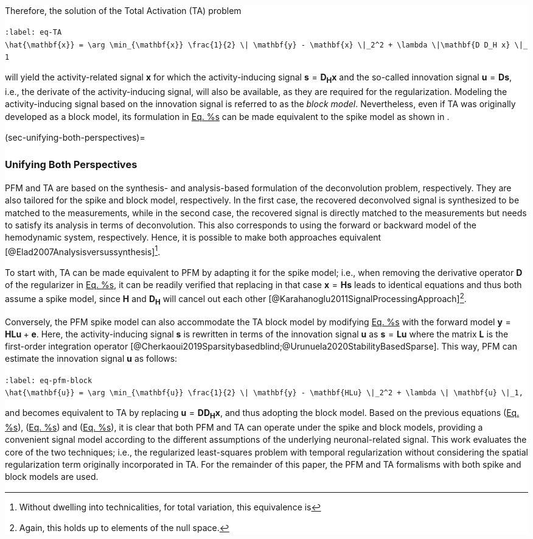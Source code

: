 Therefore, the solution of the Total Activation (TA) problem

```{math}
:label: eq-TA
\hat{\mathbf{x}} = \arg \min_{\mathbf{x}} \frac{1}{2} \| \mathbf{y} - \mathbf{x} \|_2^2 + \lambda \|\mathbf{D D_H x} \|_1
```

will yield the activity-related signal $\mathbf{x}$ for which the activity-inducing signal
$\mathbf{s}=\mathbf{D_H x}$ and the so-called innovation signal $\mathbf{u}=\mathbf{Ds}$, i.e., the
derivate of the activity-inducing signal, will also be available, as they are required for the
regularization. Modeling the activity-inducing signal based on the innovation signal is referred to
as the *block model*. Nevertheless, even if TA was originally developed as a block model, its
formulation in [Eq. %s](#eq-TA) can be made equivalent to the spike model as shown in
[](#sec-unifying-both-perspectives).

(sec-unifying-both-perspectives)=
### Unifying Both Perspectives

PFM and TA are based on the synthesis- and analysis-based formulation of the deconvolution problem,
respectively. They are also tailored for the spike and block model, respectively. In the first
case, the recovered deconvolved signal is synthesized to be matched to the measurements, while in
the second case, the recovered signal is directly matched to the measurements but needs to satisfy
its analysis in terms of deconvolution. This also corresponds to using the forward or backward
model of the hemodynamic system, respectively. Hence, it is possible to make both approaches
equivalent [@Elad2007Analysisversussynthesis][^total_variation].

To start with, TA can be made equivalent to PFM by adapting it for the spike model; i.e., when
removing the derivative operator $\mathbf{D}$ of the regularizer in [Eq. %s](#eq-TA), it can be
readily verified that replacing in that case $\mathbf{x}=\mathbf{Hs}$ leads to identical equations
and thus both assume a spike model, since $\mathbf{H}$ and $\mathbf{D_H}$ will cancel out each
other [@Karahanoglu2011SignalProcessingApproach][^null_space].

Conversely, the PFM spike model can also accommodate the TA block model by modifying [Eq.
%s](eq-pfm-spike) with the forward model $\mathbf{y} = \mathbf{H L u} + \mathbf{e}$. Here, the
activity-inducing signal $\mathbf{s}$ is rewritten in terms of the innovation signal $\mathbf{u}$
as $\mathbf{s}=\mathbf{Lu}$ where the matrix $\mathbf{L}$ is the first-order integration operator
[@Cherkaoui2019Sparsitybasedblind;@Urunuela2020StabilityBasedSparse]. This way, PFM can estimate
the innovation signal $\mathbf{u}$ as follows:

```{math}
:label: eq-pfm-block
\hat{\mathbf{u}} = \arg \min_{\mathbf{u}} \frac{1}{2} \| \mathbf{y} - \mathbf{HLu} \|_2^2 + \lambda \| \mathbf{u} \|_1,
```

and becomes equivalent to TA by replacing $\mathbf{u}=\mathbf{D D_H x}$, and thus adopting the
block model. Based on the previous equations ([Eq. %s](#eq-pfm-spike)), ([Eq. %s](#eq-TA)) and ([Eq.
%s](eq-pfm-block)), it is clear that both PFM and TA can operate under the spike and block models,
providing a convenient signal model according to the different assumptions of the underlying
neuronal-related signal. This work evaluates the core of the two techniques; i.e., the regularized
least-squares problem with temporal regularization without considering the spatial regularization
term originally incorporated in TA. For the remainder of this paper, the PFM and TA formalisms with
both spike and block models are used.


[^hemodynamic]: Note that the term deconvolution is also alternatively employed to refer to the
[^3dPFM]: [https://afni.nimh.nih.gov/pub/dist/doc/program_help/3dPFM.html](https://afni.nimh.nih.gov/pub/dist/doc/program_help/3dPFM.html)
[^3dMEPFM]: [https://afni.nimh.nih.gov/pub/dist/doc/program_help/3dMEPFM.html](https://afni.nimh.nih.gov/pub/dist/doc/program_help/3dMEPFM.html)
[^iCAPs]: [https://c4science.ch/source/iCAPs/](https://c4science.ch/source/iCAPs/)
[^total_variation]: Without dwelling into technicalities, for total variation, this equivalence is
[^null_space]: Again, this holds up to elements of the null space.